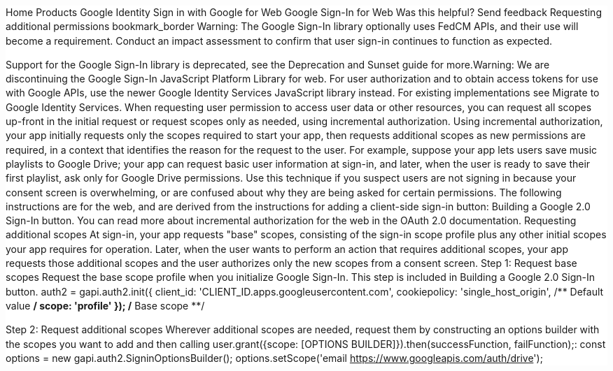 











Home
Products
Google Identity
Sign in with Google for Web
Google Sign-In for Web
Was this helpful?
Send feedback
Requesting additional permissions
bookmark_border
Warning: The Google Sign-In library optionally uses FedCM APIs, and their use will become a requirement. Conduct an impact assessment to confirm that user sign-in continues to function as expected.

Support for the Google Sign-In library is deprecated, see the Deprecation and Sunset guide for more.Warning: We are discontinuing the Google Sign-In JavaScript Platform Library for web. For user authorization and to obtain access tokens for use with Google APIs, use the newer Google Identity Services JavaScript library instead. For existing implementations see Migrate to Google Identity Services.
When requesting user permission to access user data or other resources, you can request all scopes up-front in the initial request or request scopes only as needed, using incremental authorization. Using incremental authorization, your app initially requests only the scopes required to start your app, then requests additional scopes as new permissions are required, in a context that identifies the reason for the request to the user.
For example, suppose your app lets users save music playlists to Google Drive; your app can request basic user information at sign-in, and later, when the user is ready to save their first playlist, ask only for Google Drive permissions.
Use this technique if you suspect users are not signing in because your consent screen is overwhelming, or are confused about why they are being asked for certain permissions. The following instructions are for the web, and are derived from the instructions for adding a client-side sign-in button: Building a Google 2.0 Sign-In button. You can read more about incremental authorization for the web in the OAuth 2.0 documentation.
Requesting additional scopes
At sign-in, your app requests "base" scopes, consisting of the sign-in scope profile plus any other initial scopes your app requires for operation. Later, when the user wants to perform an action that requires additional scopes, your app requests those additional scopes and the user authorizes only the new scopes from a consent screen.
Step 1: Request base scopes
Request the base scope profile when you initialize Google Sign-In. This step is included in Building a Google 2.0 Sign-In button.
auth2 = gapi.auth2.init({
    client_id: 'CLIENT_ID.apps.googleusercontent.com',
    cookiepolicy: 'single_host_origin', /** Default value **/
    scope: 'profile' });                /** Base scope **/

Step 2: Request additional scopes
Wherever additional scopes are needed, request them by constructing an options builder with the scopes you want to add and then calling user.grant({scope: [OPTIONS BUILDER]}).then(successFunction, failFunction);:
const options = new gapi.auth2.SigninOptionsBuilder();
options.setScope('email https://www.googleapis.com/auth/drive');
